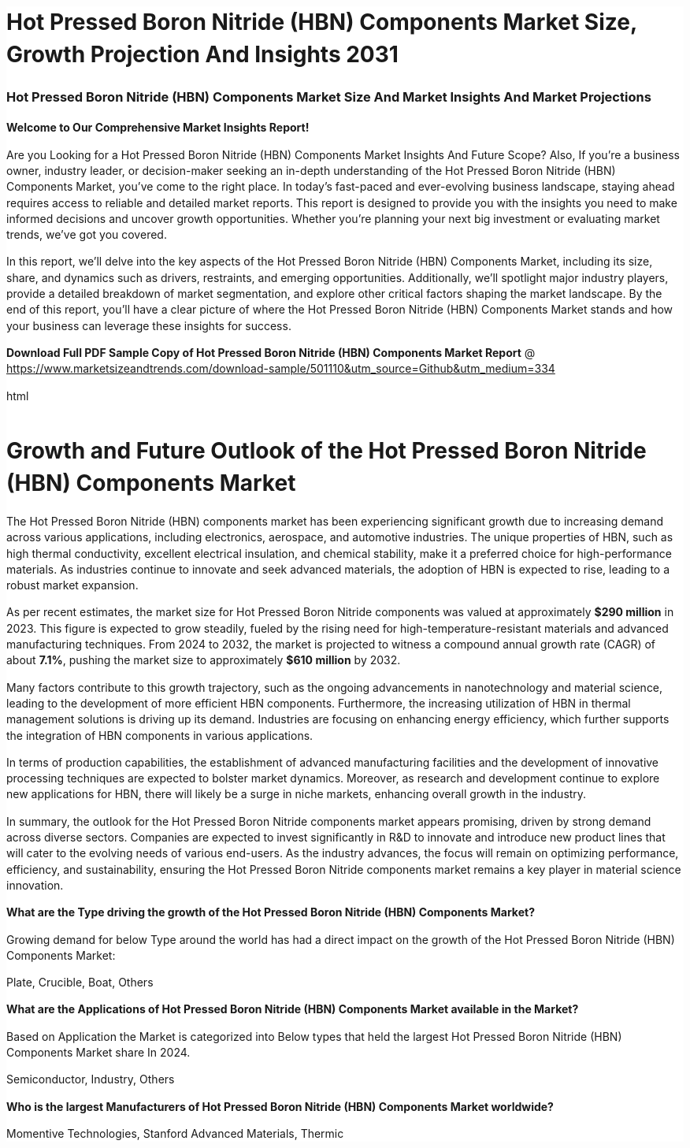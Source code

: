 <h1> Hot Pressed Boron Nitride (HBN) Components Market Size, Growth Projection And Insights 2031</h1><div class="" data-test-id=""><h3><span class="">Hot Pressed Boron Nitride (HBN) Components Market Size And Market Insights And Market Projections</span></h3></div><div class="" data-test-id=""><p><strong>Welcome to Our Comprehensive Market Insights Report!</strong></p><p>Are you Looking for a Hot Pressed Boron Nitride (HBN) Components Market Insights And Future Scope? Also, If you&rsquo;re a business owner, industry leader, or decision-maker seeking an in-depth understanding of the Hot Pressed Boron Nitride (HBN) Components Market, you&rsquo;ve come to the right place. In today&rsquo;s fast-paced and ever-evolving business landscape, staying ahead requires access to reliable and detailed market reports. This report is designed to provide you with the insights you need to make informed decisions and uncover growth opportunities. Whether you&rsquo;re planning your next big investment or evaluating market trends, we&rsquo;ve got you covered.</p><p>In this report, we&rsquo;ll delve into the key aspects of the Hot Pressed Boron Nitride (HBN) Components Market, including its size, share, and dynamics such as drivers, restraints, and emerging opportunities. Additionally, we&rsquo;ll spotlight major industry players, provide a detailed breakdown of market segmentation, and explore other critical factors shaping the market landscape. By the end of this report, you&rsquo;ll have a clear picture of where the Hot Pressed Boron Nitride (HBN) Components Market stands and how your business can leverage these insights for success.</p><p><strong>Download Full PDF Sample Copy of Hot Pressed Boron Nitride (HBN) Components Market Report</strong> @ <a href="https://www.marketsizeandtrends.com/download-sample/501110&utm_source=Github&utm_medium=334" target="_blank">https://www.marketsizeandtrends.com/download-sample/501110&utm_source=Github&utm_medium=334</a></p></div><div class="" data-test-id=""><p><span class="">html<!DOCTYPE html><html lang="en"><head> <meta charset="UTF-8"> <meta name="viewport" content="width=device-width, initial-scale=1.0"> <title>Hot Pressed Boron Nitride (HBN) Components Market Overview</title></head><body> <h1>Growth and Future Outlook of the Hot Pressed Boron Nitride (HBN) Components Market</h1> <p>The Hot Pressed Boron Nitride (HBN) components market has been experiencing significant growth due to increasing demand across various applications, including electronics, aerospace, and automotive industries. The unique properties of HBN, such as high thermal conductivity, excellent electrical insulation, and chemical stability, make it a preferred choice for high-performance materials. As industries continue to innovate and seek advanced materials, the adoption of HBN is expected to rise, leading to a robust market expansion.</p> <p>As per recent estimates, the market size for Hot Pressed Boron Nitride components was valued at approximately <strong>$290 million</strong> in 2023. This figure is expected to grow steadily, fueled by the rising need for high-temperature-resistant materials and advanced manufacturing techniques. From 2024 to 2032, the market is projected to witness a compound annual growth rate (CAGR) of about <strong>7.1%</strong>, pushing the market size to approximately <strong>$610 million</strong> by 2032.</p> <p>Many factors contribute to this growth trajectory, such as the ongoing advancements in nanotechnology and material science, leading to the development of more efficient HBN components. Furthermore, the increasing utilization of HBN in thermal management solutions is driving up its demand. Industries are focusing on enhancing energy efficiency, which further supports the integration of HBN components in various applications.</p> <p>In terms of production capabilities, the establishment of advanced manufacturing facilities and the development of innovative processing techniques are expected to bolster market dynamics. Moreover, as research and development continue to explore new applications for HBN, there will likely be a surge in niche markets, enhancing overall growth in the industry.</p> <p style="font-weight: bold;"></p> <p>In summary, the outlook for the Hot Pressed Boron Nitride components market appears promising, driven by strong demand across diverse sectors. Companies are expected to invest significantly in R&D to innovate and introduce new product lines that will cater to the evolving needs of various end-users. As the industry advances, the focus will remain on optimizing performance, efficiency, and sustainability, ensuring the Hot Pressed Boron Nitride components market remains a key player in material science innovation.</p></body></html></span></p><p><strong><span class="">What are the&nbsp;Type driving the growth of the Hot Pressed Boron Nitride (HBN) Components Market?</span></strong></p></div><div class="" data-test-id=""><p><span class="">Growing demand for below Type around the world has had a direct impact on the growth of the Hot Pressed Boron Nitride (HBN) Components Market:</span></p></div><div class="" data-test-id=""><p>Plate, Crucible, Boat, Others</p><p><span class=""><strong>What are the&nbsp;Applications&nbsp;of Hot Pressed Boron Nitride (HBN) Components Market available in the Market?</strong></span></p></div><div class="" data-test-id=""><p><span class="">Based on Application the Market is categorized into Below types that held the largest Hot Pressed Boron Nitride (HBN) Components Market share In 2024.</span></p></div><div class="" data-test-id=""><p><span class="">Semiconductor, Industry, Others</span></p><p><span class=""><strong>Who is the largest Manufacturers of Hot Pressed Boron Nitride (HBN) Components Market worldwide?</strong></span></p></div><div class="" data-test-id=""><p><span class="">Momentive Technologies, Stanford Advanced Materials, Thermic